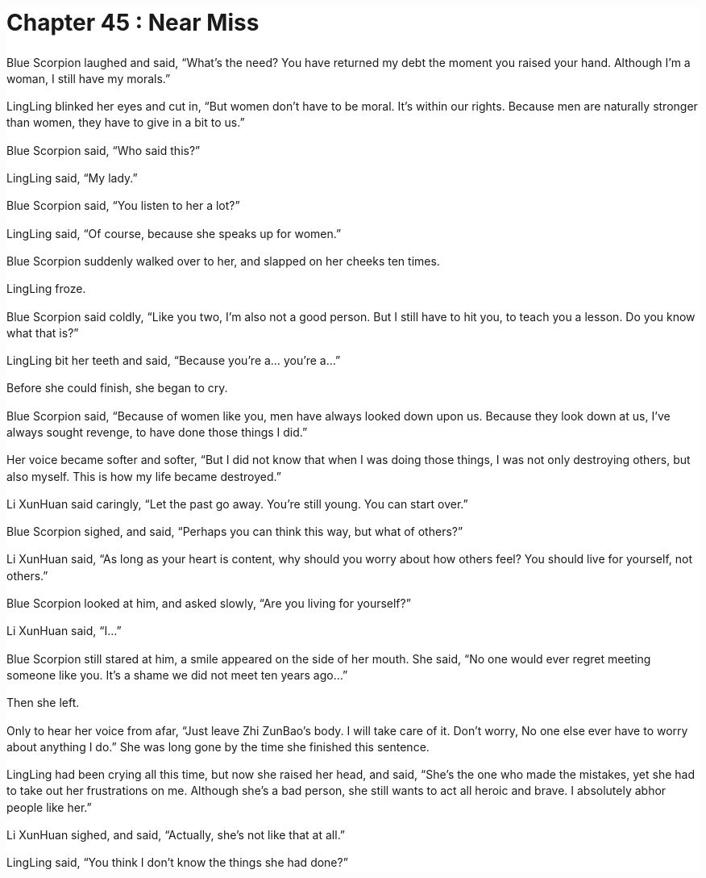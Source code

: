 # Chapter 45 : Near Miss

Blue Scorpion laughed and said, “What’s the need? You have returned my debt the moment you raised your hand. Although I’m a woman, I still have my morals.”

LingLing blinked her eyes and cut in, “But women don’t have to be moral. It’s within our rights. Because men are naturally stronger than women, they have to give in a bit to us.”

Blue Scorpion said, “Who said this?”

LingLing said, “My lady.”

Blue Scorpion said, “You listen to her a lot?”

LingLing said, “Of course, because she speaks up for women.”

Blue Scorpion suddenly walked over to her, and slapped on her cheeks ten times.

LingLing froze.

Blue Scorpion said coldly, “Like you two, I’m also not a good person. But I still have to hit you, to teach you a lesson. Do you know what that is?”

LingLing bit her teeth and said, “Because you’re a… you’re a…”

Before she could finish, she began to cry.

Blue Scorpion said, “Because of women like you, men have always looked down upon us. Because they look down at us, I’ve always sought revenge, to have done those things I did.”

Her voice became softer and softer, “But I did not know that when I was doing those things, I was not only destroying others, but also myself. This is how my life became destroyed.”

Li XunHuan said caringly, “Let the past go away. You’re still young. You can start over.”

Blue Scorpion sighed, and said, “Perhaps you can think this way, but what of others?”

Li XunHuan said, “As long as your heart is content, why should you worry about how others feel? You should live for yourself, not others.”

Blue Scorpion looked at him, and asked slowly, “Are you living for yourself?”

Li XunHuan said, “I…”

Blue Scorpion still stared at him, a smile appeared on the side of her mouth. She said, “No one would ever regret meeting someone like you. It’s a shame we did not meet ten years ago…”

Then she left.

Only to hear her voice from afar, “Just leave Zhi ZunBao’s body. I will take care of it. Don’t worry, No one else ever have to worry about anything I do.” She was long gone by the time she finished this sentence.

LingLing had been crying all this time, but now she raised her head, and said, “She’s the one who made the mistakes, yet she had to take out her frustrations on me. Although she’s a bad person, she still wants to act all heroic and brave. I absolutely abhor people like her.”

Li XunHuan sighed, and said, “Actually, she’s not like that at all.”

LingLing said, “You think I don’t know the things she had done?”
